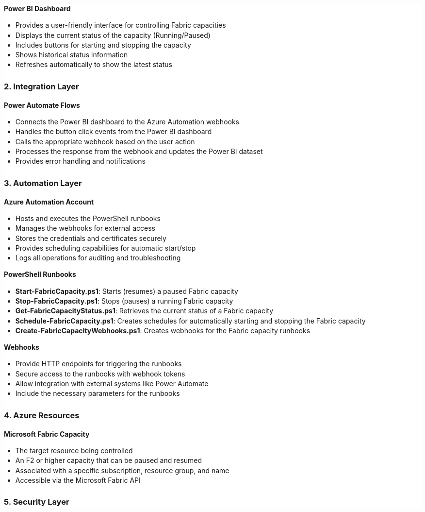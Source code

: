 **Power BI Dashboard**

- Provides a user-friendly interface for controlling Fabric capacities
- Displays the current status of the capacity (Running/Paused)
- Includes buttons for starting and stopping the capacity
- Shows historical status information
- Refreshes automatically to show the latest status

### 2. Integration Layer

**Power Automate Flows**

- Connects the Power BI dashboard to the Azure Automation webhooks
- Handles the button click events from the Power BI dashboard
- Calls the appropriate webhook based on the user action
- Processes the response from the webhook and updates the Power BI dataset
- Provides error handling and notifications

### 3. Automation Layer

**Azure Automation Account**

- Hosts and executes the PowerShell runbooks
- Manages the webhooks for external access
- Stores the credentials and certificates securely
- Provides scheduling capabilities for automatic start/stop
- Logs all operations for auditing and troubleshooting

**PowerShell Runbooks**

- **Start-FabricCapacity.ps1**: Starts (resumes) a paused Fabric capacity
- **Stop-FabricCapacity.ps1**: Stops (pauses) a running Fabric capacity
- **Get-FabricCapacityStatus.ps1**: Retrieves the current status of a Fabric capacity
- **Schedule-FabricCapacity.ps1**: Creates schedules for automatically starting and stopping the Fabric capacity
- **Create-FabricCapacityWebhooks.ps1**: Creates webhooks for the Fabric capacity runbooks

**Webhooks**

- Provide HTTP endpoints for triggering the runbooks
- Secure access to the runbooks with webhook tokens
- Allow integration with external systems like Power Automate
- Include the necessary parameters for the runbooks

### 4. Azure Resources

**Microsoft Fabric Capacity**

- The target resource being controlled
- An F2 or higher capacity that can be paused and resumed
- Associated with a specific subscription, resource group, and name
- Accessible via the Microsoft Fabric API

### 5. Security Layer
